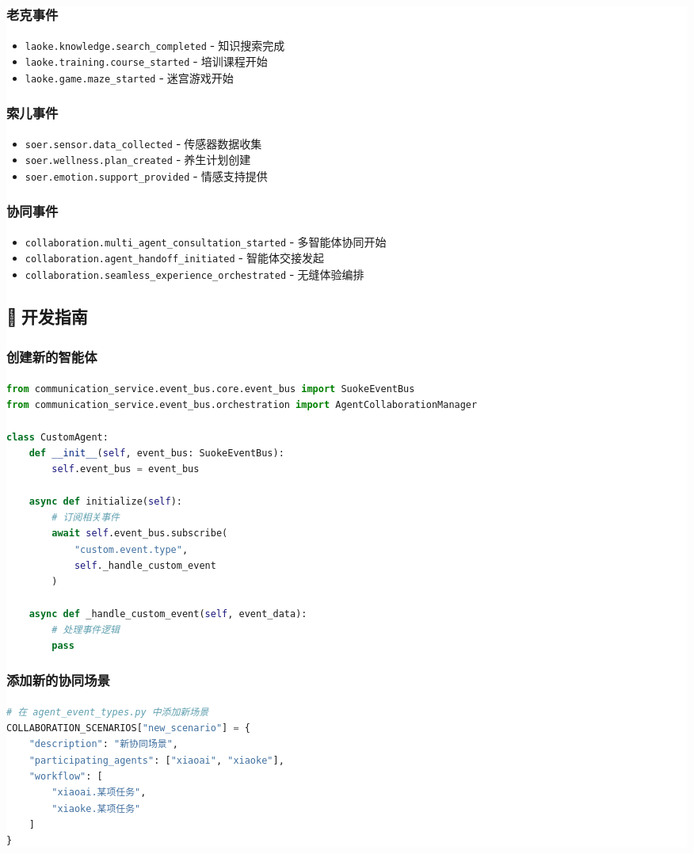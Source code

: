 ### 老克事件
- `laoke.knowledge.search_completed` - 知识搜索完成
- `laoke.training.course_started` - 培训课程开始
- `laoke.game.maze_started` - 迷宫游戏开始

### 索儿事件
- `soer.sensor.data_collected` - 传感器数据收集
- `soer.wellness.plan_created` - 养生计划创建
- `soer.emotion.support_provided` - 情感支持提供

### 协同事件
- `collaboration.multi_agent_consultation_started` - 多智能体协同开始
- `collaboration.agent_handoff_initiated` - 智能体交接发起
- `collaboration.seamless_experience_orchestrated` - 无缝体验编排

## 🔧 开发指南

### 创建新的智能体
```python
from communication_service.event_bus.core.event_bus import SuokeEventBus
from communication_service.event_bus.orchestration import AgentCollaborationManager

class CustomAgent:
    def __init__(self, event_bus: SuokeEventBus):
        self.event_bus = event_bus
        
    async def initialize(self):
        # 订阅相关事件
        await self.event_bus.subscribe(
            "custom.event.type",
            self._handle_custom_event
        )
    
    async def _handle_custom_event(self, event_data):
        # 处理事件逻辑
        pass
```

### 添加新的协同场景
```python
# 在 agent_event_types.py 中添加新场景
COLLABORATION_SCENARIOS["new_scenario"] = {
    "description": "新协同场景",
    "participating_agents": ["xiaoai", "xiaoke"],
    "workflow": [
        "xiaoai.某项任务",
        "xiaoke.某项任务"
    ]
}
```
